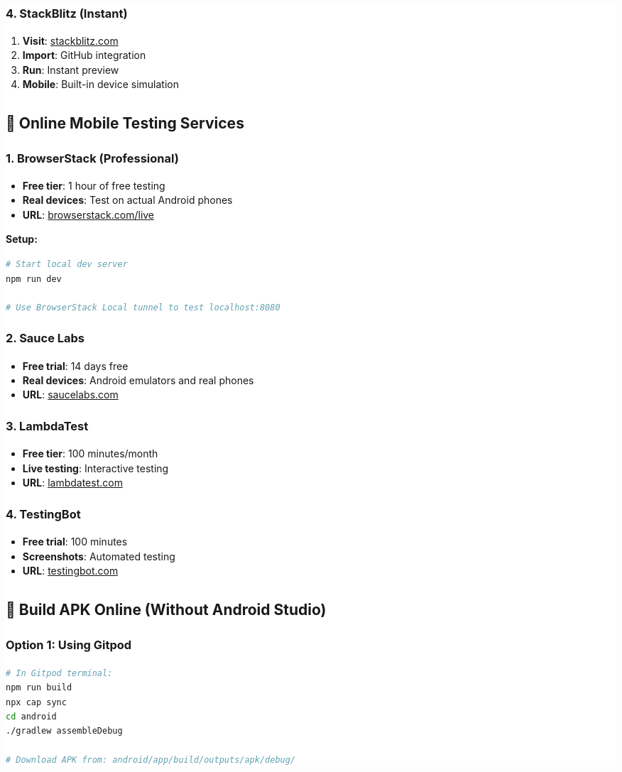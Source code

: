 ### 4. **StackBlitz (Instant)**
1. **Visit**: [stackblitz.com](https://stackblitz.com)
2. **Import**: GitHub integration
3. **Run**: Instant preview
4. **Mobile**: Built-in device simulation

## 📱 Online Mobile Testing Services

### 1. **BrowserStack (Professional)**
- **Free tier**: 1 hour of free testing
- **Real devices**: Test on actual Android phones
- **URL**: [browserstack.com/live](https://www.browserstack.com/live)

**Setup:**
```bash
# Start local dev server
npm run dev

# Use BrowserStack Local tunnel to test localhost:8080
```

### 2. **Sauce Labs**
- **Free trial**: 14 days free
- **Real devices**: Android emulators and real phones
- **URL**: [saucelabs.com](https://saucelabs.com)

### 3. **LambdaTest**
- **Free tier**: 100 minutes/month
- **Live testing**: Interactive testing
- **URL**: [lambdatest.com](https://www.lambdatest.com)

### 4. **TestingBot**
- **Free trial**: 100 minutes
- **Screenshots**: Automated testing
- **URL**: [testingbot.com](https://testingbot.com)

## 🔧 Build APK Online (Without Android Studio)

### Option 1: Using Gitpod
```bash
# In Gitpod terminal:
npm run build
npx cap sync
cd android
./gradlew assembleDebug

# Download APK from: android/app/build/outputs/apk/debug/
```
